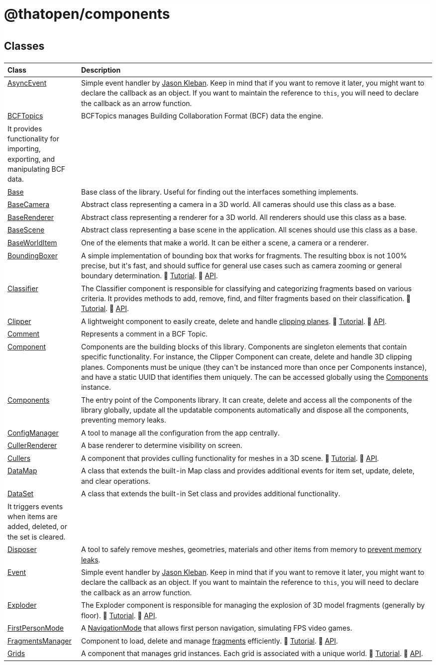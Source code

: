 # @thatopen/components

## Classes

| Class | Description |
| :------ | :------ |
| [AsyncEvent](classes/AsyncEvent.md) | Simple event handler by [Jason Kleban](https://gist.github.com/JasonKleban/50cee44960c225ac1993c922563aa540). Keep in mind that if you want to remove it later, you might want to declare the callback as an object. If you want to maintain the reference to `this`, you will need to declare the callback as an arrow function. |
| [BCFTopics](classes/BCFTopics.md) | BCFTopics manages Building Collaboration Format (BCF) data the engine.
 It provides functionality for importing, exporting, and manipulating BCF data. |
| [Base](classes/Base.md) | Base class of the library. Useful for finding out the interfaces something implements. |
| [BaseCamera](classes/BaseCamera.md) | Abstract class representing a camera in a 3D world. All cameras should use this class as a base. |
| [BaseRenderer](classes/BaseRenderer.md) | Abstract class representing a renderer for a 3D world. All renderers should use this class as a base. |
| [BaseScene](classes/BaseScene.md) | Abstract class representing a base scene in the application. All scenes should use this class as a base. |
| [BaseWorldItem](classes/BaseWorldItem.md) | One of the elements that make a world. It can be either a scene, a camera or a renderer. |
| [BoundingBoxer](classes/BoundingBoxer.md) | A simple implementation of bounding box that works for fragments. The resulting bbox is not 100% precise, but it's fast, and should suffice for general use cases such as camera zooming or general boundary determination. 📕 [Tutorial](https://docs.thatopen.com/Tutorials/Components/Core/BoundingBoxer). 📘 [API](https://docs.thatopen.com/api/@thatopen/components/classes/BoundingBoxer). |
| [Classifier](classes/Classifier.md) | The Classifier component is responsible for classifying and categorizing fragments based on various criteria. It provides methods to add, remove, find, and filter fragments based on their classification. 📕 [Tutorial](https://docs.thatopen.com/Tutorials/Components/Core/Classifier). 📘 [API](https://docs.thatopen.com/api/@thatopen/components/classes/Classifier). |
| [Clipper](classes/Clipper.md) | A lightweight component to easily create, delete and handle [clipping planes](https://threejs.org/docs/#api/en/materials/Material.clippingPlanes). 📕 [Tutorial](https://docs.thatopen.com/Tutorials/Components/Core/Clipper). 📘 [API](https://docs.thatopen.com/api/@thatopen/components/classes/Clipper). |
| [Comment](classes/Comment.md) | Represents a comment in a BCF Topic. |
| [Component](classes/Component.md) | Components are the building blocks of this library. Components are singleton elements that contain specific functionality. For instance, the Clipper Component can create, delete and handle 3D clipping planes. Components must be unique (they can't be instanced more than once per Components instance), and have a static UUID that identifies them uniquely. The can be accessed globally using the [Components](classes/Components.md) instance. |
| [Components](classes/Components.md) | The entry point of the Components library. It can create, delete and access all the components of the library globally, update all the updatable components automatically and dispose all the components, preventing memory leaks. |
| [ConfigManager](classes/ConfigManager.md) | A tool to manage all the configuration from the app centrally. |
| [CullerRenderer](classes/CullerRenderer.md) | A base renderer to determine visibility on screen. |
| [Cullers](classes/Cullers.md) | A component that provides culling functionality for meshes in a 3D scene. 📕 [Tutorial](https://docs.thatopen.com/Tutorials/Components/Core/Cullers). 📘 [API](https://docs.thatopen.com/api/@thatopen/components/classes/Cullers). |
| [DataMap](classes/DataMap.md) | A class that extends the built-in Map class and provides additional events for item set, update, delete, and clear operations. |
| [DataSet](classes/DataSet.md) | A class that extends the built-in Set class and provides additional functionality.
 It triggers events when items are added, deleted, or the set is cleared. |
| [Disposer](classes/Disposer.md) | A tool to safely remove meshes, geometries, materials and other items from memory to [prevent memory leaks](https://threejs.org/docs/#manual/en/introduction/How-to-dispose-of-objects). |
| [Event](classes/Event.md) | Simple event handler by [Jason Kleban](https://gist.github.com/JasonKleban/50cee44960c225ac1993c922563aa540). Keep in mind that if you want to remove it later, you might want to declare the callback as an object. If you want to maintain the reference to `this`, you will need to declare the callback as an arrow function. |
| [Exploder](classes/Exploder.md) | The Exploder component is responsible for managing the explosion of 3D model fragments (generally by floor). 📕 [Tutorial](https://docs.thatopen.com/Tutorials/Components/Core/Exploder). 📘 [API](https://docs.thatopen.com/api/@thatopen/components/classes/Exploder). |
| [FirstPersonMode](classes/FirstPersonMode.md) | A [NavigationMode](interfaces/NavigationMode.md) that allows first person navigation, simulating FPS video games. |
| [FragmentsManager](classes/FragmentsManager.md) | Component to load, delete and manage [fragments](https://github.com/ThatOpen/engine_fragment) efficiently. 📕 [Tutorial](https://docs.thatopen.com/Tutorials/Components/Core/FragmentsManager). 📘 [API](https://docs.thatopen.com/api/@thatopen/components/classes/FragmentsManager). |
| [Grids](classes/Grids.md) | A component that manages grid instances. Each grid is associated with a unique world. 📕 [Tutorial](https://docs.thatopen.com/Tutorials/Components/Core/Grids). 📘 [API](https://docs.thatopen.com/api/@thatopen/components/classes/Grids). |